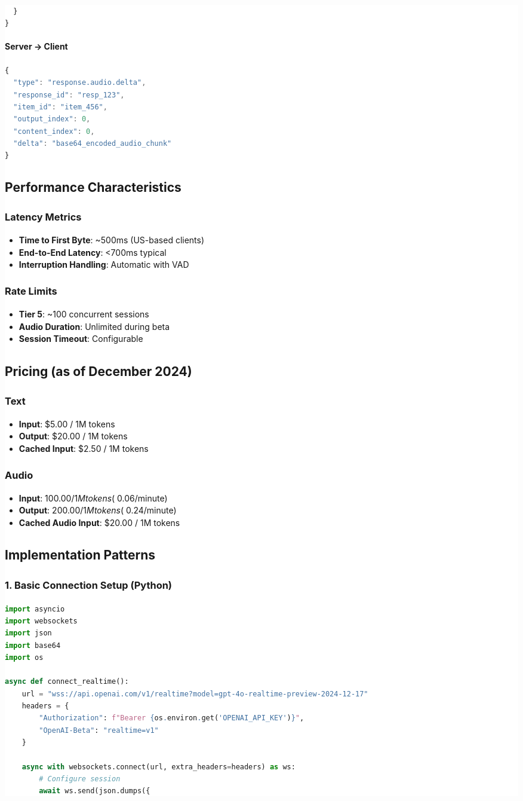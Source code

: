 ```javascript
  }
}
```

#### Server → Client
```javascript
{
  "type": "response.audio.delta",
  "response_id": "resp_123",
  "item_id": "item_456",
  "output_index": 0,
  "content_index": 0,
  "delta": "base64_encoded_audio_chunk"
}
```

## Performance Characteristics

### Latency Metrics
- **Time to First Byte**: ~500ms (US-based clients)
- **End-to-End Latency**: <700ms typical
- **Interruption Handling**: Automatic with VAD

### Rate Limits
- **Tier 5**: ~100 concurrent sessions
- **Audio Duration**: Unlimited during beta
- **Session Timeout**: Configurable

## Pricing (as of December 2024)

### Text
- **Input**: $5.00 / 1M tokens
- **Output**: $20.00 / 1M tokens
- **Cached Input**: $2.50 / 1M tokens

### Audio
- **Input**: $100.00 / 1M tokens (~$0.06/minute)
- **Output**: $200.00 / 1M tokens (~$0.24/minute)
- **Cached Audio Input**: $20.00 / 1M tokens

## Implementation Patterns

### 1. Basic Connection Setup (Python)
```python
import asyncio
import websockets
import json
import base64
import os

async def connect_realtime():
    url = "wss://api.openai.com/v1/realtime?model=gpt-4o-realtime-preview-2024-12-17"
    headers = {
        "Authorization": f"Bearer {os.environ.get('OPENAI_API_KEY')}",
        "OpenAI-Beta": "realtime=v1"
    }
    
    async with websockets.connect(url, extra_headers=headers) as ws:
        # Configure session
        await ws.send(json.dumps({
```